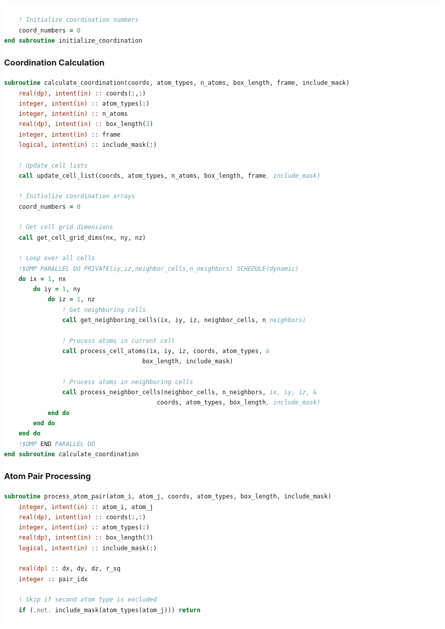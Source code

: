 ```fortran
    
    ! Initialize coordination numbers
    coord_numbers = 0
end subroutine initialize_coordination
```

### Coordination Calculation

```fortran
subroutine calculate_coordination(coords, atom_types, n_atoms, box_length, frame, include_mask)
    real(dp), intent(in) :: coords(:,:)
    integer, intent(in) :: atom_types(:)
    integer, intent(in) :: n_atoms
    real(dp), intent(in) :: box_length(3)
    integer, intent(in) :: frame
    logical, intent(in) :: include_mask(:)
    
    ! Update cell lists
    call update_cell_list(coords, atom_types, n_atoms, box_length, frame, include_mask)
    
    ! Initialize coordination arrays
    coord_numbers = 0
    
    ! Get cell grid dimensions
    call get_cell_grid_dims(nx, ny, nz)
    
    ! Loop over all cells
    !$OMP PARALLEL DO PRIVATE(iy,iz,neighbor_cells,n_neighbors) SCHEDULE(dynamic)
    do ix = 1, nx
        do iy = 1, ny
            do iz = 1, nz
                ! Get neighboring cells
                call get_neighboring_cells(ix, iy, iz, neighbor_cells, n_neighbors)
                
                ! Process atoms in current cell
                call process_cell_atoms(ix, iy, iz, coords, atom_types, &
                                      box_length, include_mask)
                                      
                ! Process atoms in neighboring cells
                call process_neighbor_cells(neighbor_cells, n_neighbors, ix, iy, iz, &
                                          coords, atom_types, box_length, include_mask)
            end do
        end do
    end do
    !$OMP END PARALLEL DO
end subroutine calculate_coordination
```

### Atom Pair Processing

```fortran
subroutine process_atom_pair(atom_i, atom_j, coords, atom_types, box_length, include_mask)
    integer, intent(in) :: atom_i, atom_j
    real(dp), intent(in) :: coords(:,:)
    integer, intent(in) :: atom_types(:)
    real(dp), intent(in) :: box_length(3)
    logical, intent(in) :: include_mask(:)
    
    real(dp) :: dx, dy, dz, r_sq
    integer :: pair_idx
    
    ! Skip if second atom type is excluded
    if (.not. include_mask(atom_types(atom_j))) return
    
```